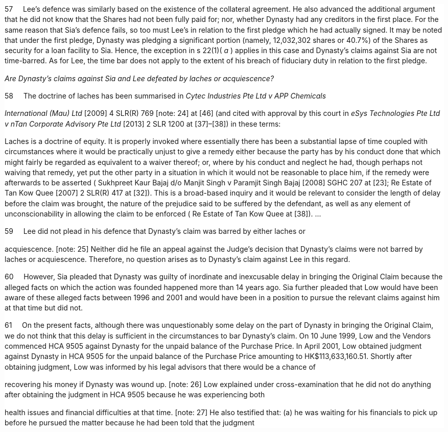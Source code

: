 57     Lee’s defence was similarly based on the existence of the collateral agreement. He also advanced the additional argument that he did not know that the Shares had not been fully paid for; nor, whether Dynasty had any creditors in the first place. For the same reason that Sia’s defence fails, so too must Lee’s in relation to the first pledge which he had actually signed. It may be noted that under the first pledge, Dynasty was pledging a significant portion (namely, 12,032,302 shares or 40.7%) of the Shares as security for a loan facility to Sia. Hence, the exception in s 22(1)( _a_ ) applies in this case and Dynasty’s claims against Sia are not time-barred. As for Lee, the time bar does not apply to the extent of his breach of fiduciary duty in relation to the first pledge. 

_Are Dynasty’s claims against Sia and Lee defeated by laches or acquiescence?_ 

58     The doctrine of laches has been summarised in _Cytec Industries Pte Ltd v APP Chemicals_ 

_International (Mau) Ltd_ <span class="citation">[2009] 4 SLR(R) 769</span> [note: 24] at [46] (and cited with approval by this court in _eSys Technologies Pte Ltd v nTan Corporate Advisory Pte Ltd_ <span class="citation">[2013] 2 SLR 1200</span> at [37]–[38]) in these terms: 

 Laches is a doctrine of equity. It is properly invoked where essentially there has been a substantial lapse of time coupled with circumstances where it would be practically unjust to give a remedy either because the party has by his conduct done that which might fairly be regarded as equivalent to a waiver thereof; or, where by his conduct and neglect he had, though perhaps not waiving that remedy, yet put the other party in a situation in which it would not be reasonable to place him, if the remedy were afterwards to be asserted ( Sukhpreet Kaur Bajaj d/o Manjit Singh v Paramjit Singh Bajaj <span class="citation">[2008] SGHC 207</span> at [23]; Re Estate of Tan Kow Quee <span class="citation">[2007] 2 SLR(R) 417</span> at [32]). This is a broad-based inquiry and it would be relevant to consider the length of delay before the claim was brought, the nature of the prejudice said to be suffered by the defendant, as well as any element of unconscionability in allowing the claim to be enforced ( Re Estate of Tan Kow Quee at [38]). ... 

59     Lee did not plead in his defence that Dynasty’s claim was barred by either laches or 

acquiescence. [note: 25] Neither did he file an appeal against the Judge’s decision that Dynasty’s claims were not barred by laches or acquiescence. Therefore, no question arises as to Dynasty’s claim against Lee in this regard. 

60     However, Sia pleaded that Dynasty was guilty of inordinate and inexcusable delay in bringing the Original Claim because the alleged facts on which the action was founded happened more than 14 years ago. Sia further pleaded that Low would have been aware of these alleged facts between 1996 and 2001 and would have been in a position to pursue the relevant claims against him at that time but did not. 

61     On the present facts, although there was unquestionably some delay on the part of Dynasty in bringing the Original Claim, we do not think that this delay is sufficient in the circumstances to bar Dynasty’s claim. On 10 June 1999, Low and the Vendors commenced HCA 9505 against Dynasty for the unpaid balance of the Purchase Price. In April 2001, Low obtained judgment against Dynasty in HCA 9505 for the unpaid balance of the Purchase Price amounting to HK$113,633,160.51. Shortly after obtaining judgment, Low was informed by his legal advisors that there would be a chance of 


recovering his money if Dynasty was wound up. [note: 26] Low explained under cross-examination that he did not do anything after obtaining the judgment in HCA 9505 because he was experiencing both 

health issues and financial difficulties at that time. [note: 27] He also testified that: (a) he was waiting for his financials to pick up before he pursued the matter because he had been told that the judgment 
